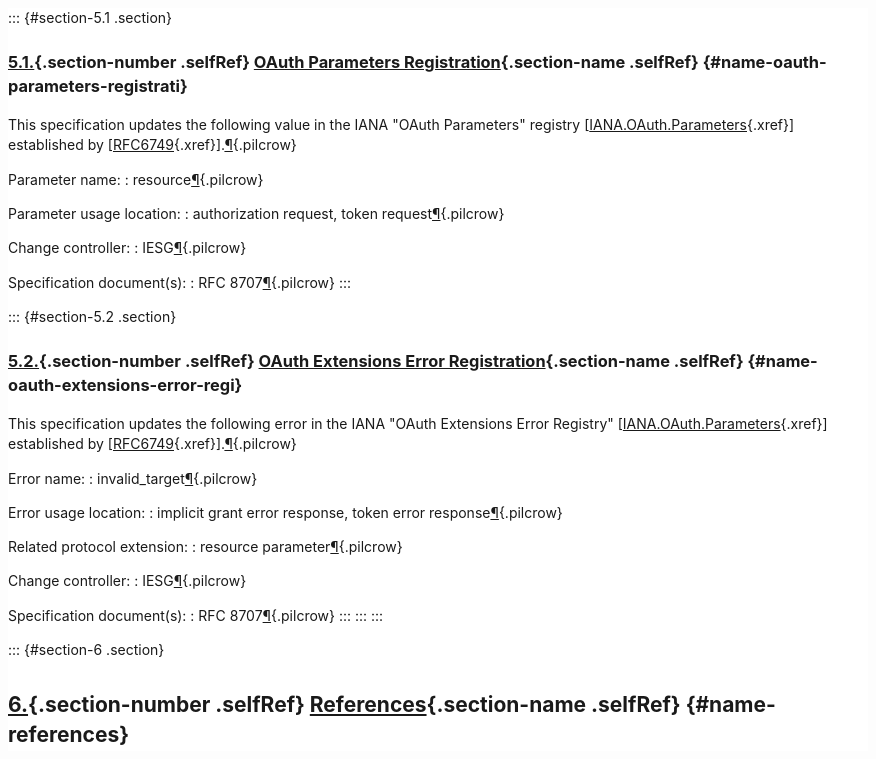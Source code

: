 ::: {#section-5.1 .section}
### [5.1.](#section-5.1){.section-number .selfRef} [OAuth Parameters Registration](#name-oauth-parameters-registrati){.section-name .selfRef} {#name-oauth-parameters-registrati}

This specification updates the following value in the IANA \"OAuth
Parameters\" registry
\[[IANA.OAuth.Parameters](#IANA.OAuth.Parameters){.xref}\] established
by \[[RFC6749](#RFC6749){.xref}\].[¶](#section-5.1-1){.pilcrow}

Parameter name:
:   resource[¶](#section-5.1-2.2){.pilcrow}

Parameter usage location:
:   authorization request, token request[¶](#section-5.1-2.4){.pilcrow}

Change controller:
:   IESG[¶](#section-5.1-2.6){.pilcrow}

Specification document(s):
:   RFC 8707[¶](#section-5.1-2.8){.pilcrow}
:::

::: {#section-5.2 .section}
### [5.2.](#section-5.2){.section-number .selfRef} [OAuth Extensions Error Registration](#name-oauth-extensions-error-regi){.section-name .selfRef} {#name-oauth-extensions-error-regi}

This specification updates the following error in the IANA \"OAuth
Extensions Error Registry\"
\[[IANA.OAuth.Parameters](#IANA.OAuth.Parameters){.xref}\] established
by \[[RFC6749](#RFC6749){.xref}\].[¶](#section-5.2-1){.pilcrow}

Error name:
:   invalid_target[¶](#section-5.2-2.2){.pilcrow}

Error usage location:
:   implicit grant error response, token error
    response[¶](#section-5.2-2.4){.pilcrow}

Related protocol extension:
:   resource parameter[¶](#section-5.2-2.6){.pilcrow}

Change controller:
:   IESG[¶](#section-5.2-2.8){.pilcrow}

Specification document(s):
:   RFC 8707[¶](#section-5.2-2.10){.pilcrow}
:::
:::
:::

::: {#section-6 .section}
## [6.](#section-6){.section-number .selfRef} [References](#name-references){.section-name .selfRef} {#name-references}

